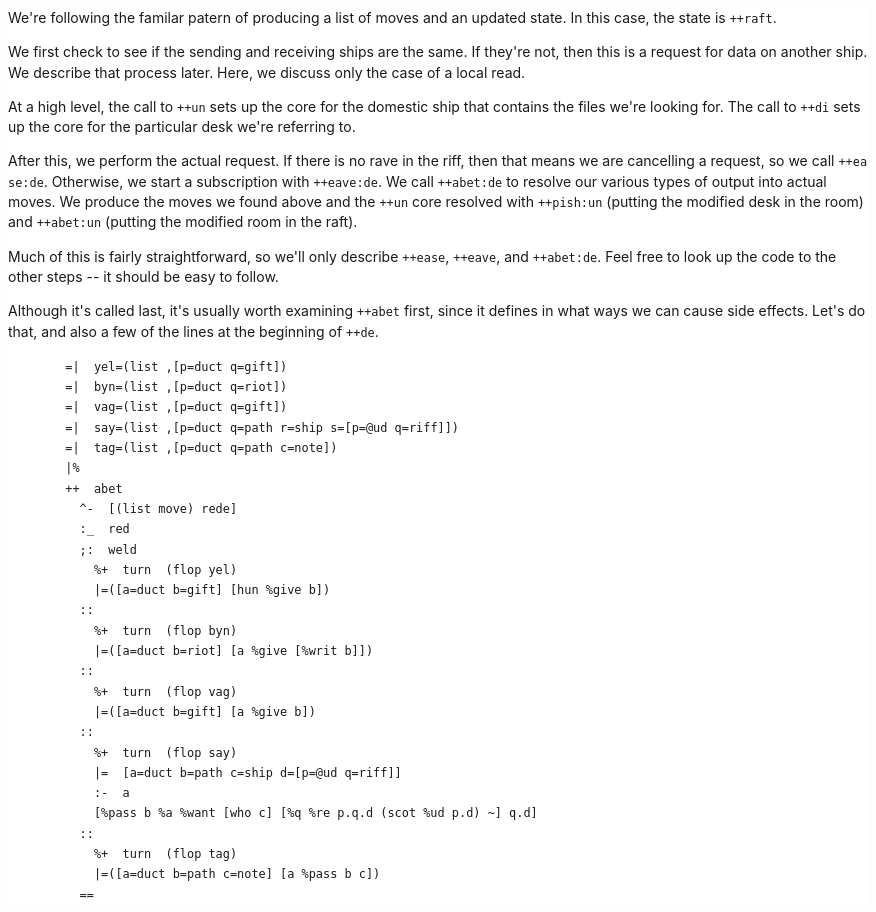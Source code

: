 We're following the familar patern of producing a list of moves and an
updated state. In this case, the state is `++raft`.

We first check to see if the sending and receiving ships are the same.
If they're not, then this is a request for data on another ship. We
describe that process later. Here, we discuss only the case of a local
read.

At a high level, the call to `++un` sets up the core for the domestic
ship that contains the files we're looking for. The call to `++di` sets
up the core for the particular desk we're referring to.

After this, we perform the actual request. If there is no rave in the
riff, then that means we are cancelling a request, so we call
`++ease:de`. Otherwise, we start a subscription with `++eave:de`. We
call `++abet:de` to resolve our various types of output into actual
moves. We produce the moves we found above and the `++un` core resolved
with `++pish:un` (putting the modified desk in the room) and `++abet:un`
(putting the modified room in the raft).

Much of this is fairly straightforward, so we'll only describe `++ease`,
`++eave`, and `++abet:de`. Feel free to look up the code to the other
steps -- it should be easy to follow.

Although it's called last, it's usually worth examining `++abet` first,
since it defines in what ways we can cause side effects. Let's do that,
and also a few of the lines at the beginning of `++de`.

```hoon
        =|  yel=(list ,[p=duct q=gift])
        =|  byn=(list ,[p=duct q=riot])
        =|  vag=(list ,[p=duct q=gift])
        =|  say=(list ,[p=duct q=path r=ship s=[p=@ud q=riff]])
        =|  tag=(list ,[p=duct q=path c=note])
        |%
        ++  abet
          ^-  [(list move) rede]
          :_  red
          ;:  weld
            %+  turn  (flop yel)
            |=([a=duct b=gift] [hun %give b])
          ::
            %+  turn  (flop byn)
            |=([a=duct b=riot] [a %give [%writ b]])
          ::
            %+  turn  (flop vag)
            |=([a=duct b=gift] [a %give b])
          ::
            %+  turn  (flop say)
            |=  [a=duct b=path c=ship d=[p=@ud q=riff]]
            :-  a
            [%pass b %a %want [who c] [%q %re p.q.d (scot %ud p.d) ~] q.d]
          ::
            %+  turn  (flop tag)
            |=([a=duct b=path c=note] [a %pass b c])
          ==
```
